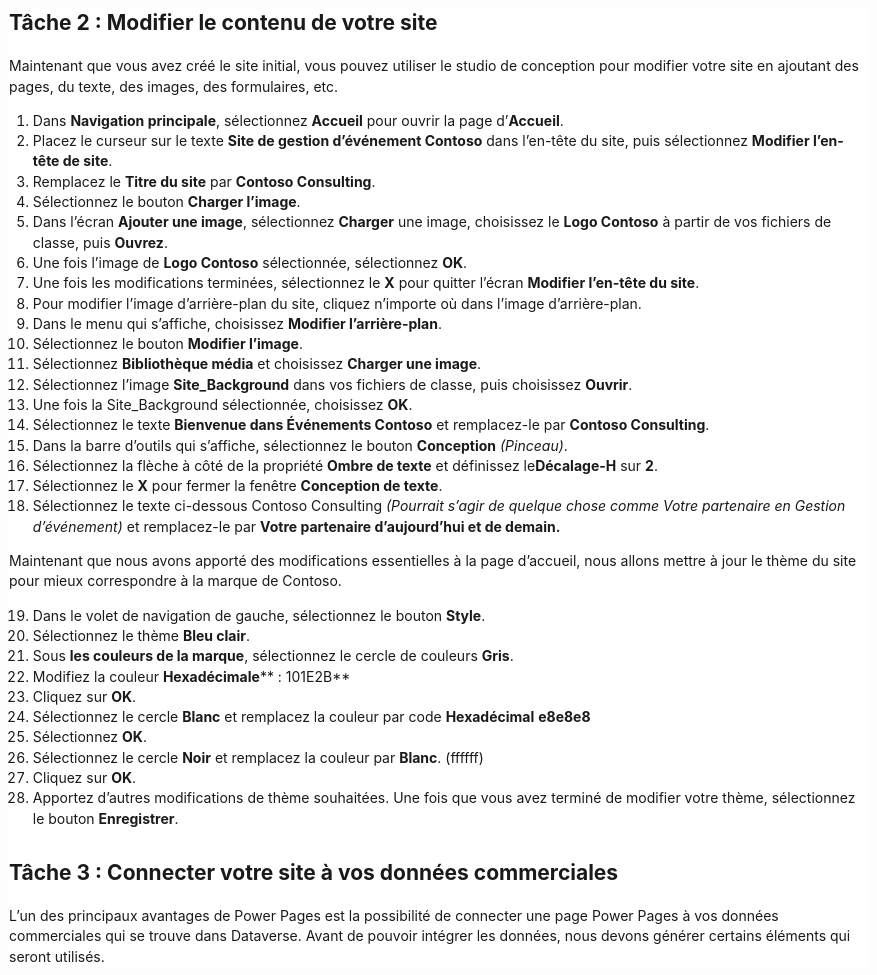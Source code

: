 ## Tâche 2 : Modifier le contenu de votre site

Maintenant que vous avez créé le site initial, vous pouvez utiliser le studio de conception pour modifier votre site en ajoutant des pages, du texte, des images, des formulaires, etc.

1.  Dans **Navigation principale**, sélectionnez **Accueil** pour ouvrir la page d’**Accueil**.
2.  Placez le curseur sur le texte **Site de gestion d’événement Contoso** dans l’en-tête du site, puis sélectionnez **Modifier l’en-tête de site**.
3.  Remplacez le **Titre du site** par **Contoso Consulting**.
4.  Sélectionnez le bouton **Charger l’image**.
5.  Dans l’écran **Ajouter une image**, sélectionnez **Charger** une image, choisissez le **Logo Contoso** à partir de vos fichiers de classe, puis **Ouvrez**.
6.  Une fois l’image de **Logo Contoso** sélectionnée, sélectionnez **OK**.
7.  Une fois les modifications terminées, sélectionnez le **X** pour quitter l’écran **Modifier l’en-tête du site**.
8.  Pour modifier l’image d’arrière-plan du site, cliquez n’importe où dans l’image d’arrière-plan.
9.  Dans le menu qui s’affiche, choisissez **Modifier l’arrière-plan**.
10. Sélectionnez le bouton **Modifier l’image**.
11. Sélectionnez **Bibliothèque média** et choisissez **Charger une image**.
12. Sélectionnez l’image **Site_Background** dans vos fichiers de classe, puis choisissez **Ouvrir**.
13. Une fois la Site_Background sélectionnée, choisissez **OK**.
14. Sélectionnez le texte **Bienvenue dans Événements Contoso** et remplacez-le par **Contoso Consulting**.
15. Dans la barre d’outils qui s’affiche, sélectionnez le bouton **Conception** *(Pinceau)*.
16. Sélectionnez la flèche à côté de la propriété **Ombre de texte** et définissez le**Décalage-H** sur **2**.
17. Sélectionnez le **X** pour fermer la fenêtre **Conception de texte**.
18. Sélectionnez le texte ci-dessous Contoso Consulting *(Pourrait s’agir de quelque chose comme Votre partenaire en Gestion d’événement)* et remplacez-le par **Votre partenaire d’aujourd’hui et de demain.**

Maintenant que nous avons apporté des modifications essentielles à la page d’accueil, nous allons mettre à jour le thème du site pour mieux correspondre à la marque de Contoso.

19.  Dans le volet de navigation de gauche, sélectionnez le bouton **Style**.
20.  Sélectionnez le thème **Bleu clair**.
21.  Sous **les couleurs de la marque**, sélectionnez le cercle de couleurs **Gris**.
22.  Modifiez la couleur **Hexadécimale**** : 101E2B**
23.  Cliquez sur **OK**.
24.  Sélectionnez le cercle **Blanc** et remplacez la couleur par code **Hexadécimal** **e8e8e8**
25.  Sélectionnez **OK**.
26.  Sélectionnez le cercle **Noir** et remplacez la couleur par **Blanc**. (ffffff)
27.  Cliquez sur **OK**.
28. Apportez d’autres modifications de thème souhaitées. Une fois que vous avez terminé de modifier votre thème, sélectionnez le bouton **Enregistrer**.

## Tâche 3 : Connecter votre site à vos données commerciales

L’un des principaux avantages de Power Pages est la possibilité de connecter une page Power Pages à vos données commerciales qui se trouve dans Dataverse. Avant de pouvoir intégrer les données, nous devons générer certains éléments qui seront utilisés.
